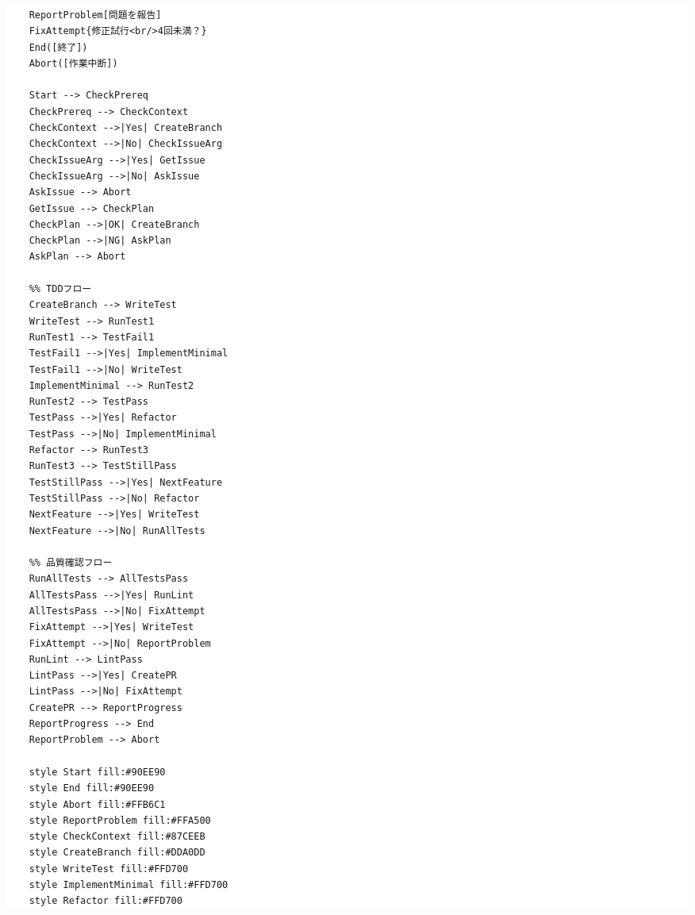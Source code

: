```mermaid
    ReportProblem[問題を報告]
    FixAttempt{修正試行<br/>4回未満？}
    End([終了])
    Abort([作業中断])

    Start --> CheckPrereq
    CheckPrereq --> CheckContext
    CheckContext -->|Yes| CreateBranch
    CheckContext -->|No| CheckIssueArg
    CheckIssueArg -->|Yes| GetIssue
    CheckIssueArg -->|No| AskIssue
    AskIssue --> Abort
    GetIssue --> CheckPlan
    CheckPlan -->|OK| CreateBranch
    CheckPlan -->|NG| AskPlan
    AskPlan --> Abort
    
    %% TDDフロー
    CreateBranch --> WriteTest
    WriteTest --> RunTest1
    RunTest1 --> TestFail1
    TestFail1 -->|Yes| ImplementMinimal
    TestFail1 -->|No| WriteTest
    ImplementMinimal --> RunTest2
    RunTest2 --> TestPass
    TestPass -->|Yes| Refactor
    TestPass -->|No| ImplementMinimal
    Refactor --> RunTest3
    RunTest3 --> TestStillPass
    TestStillPass -->|Yes| NextFeature
    TestStillPass -->|No| Refactor
    NextFeature -->|Yes| WriteTest
    NextFeature -->|No| RunAllTests
    
    %% 品質確認フロー
    RunAllTests --> AllTestsPass
    AllTestsPass -->|Yes| RunLint
    AllTestsPass -->|No| FixAttempt
    FixAttempt -->|Yes| WriteTest
    FixAttempt -->|No| ReportProblem
    RunLint --> LintPass
    LintPass -->|Yes| CreatePR
    LintPass -->|No| FixAttempt
    CreatePR --> ReportProgress
    ReportProgress --> End
    ReportProblem --> Abort

    style Start fill:#90EE90
    style End fill:#90EE90
    style Abort fill:#FFB6C1
    style ReportProblem fill:#FFA500
    style CheckContext fill:#87CEEB
    style CreateBranch fill:#DDA0DD
    style WriteTest fill:#FFD700
    style ImplementMinimal fill:#FFD700
    style Refactor fill:#FFD700
```

